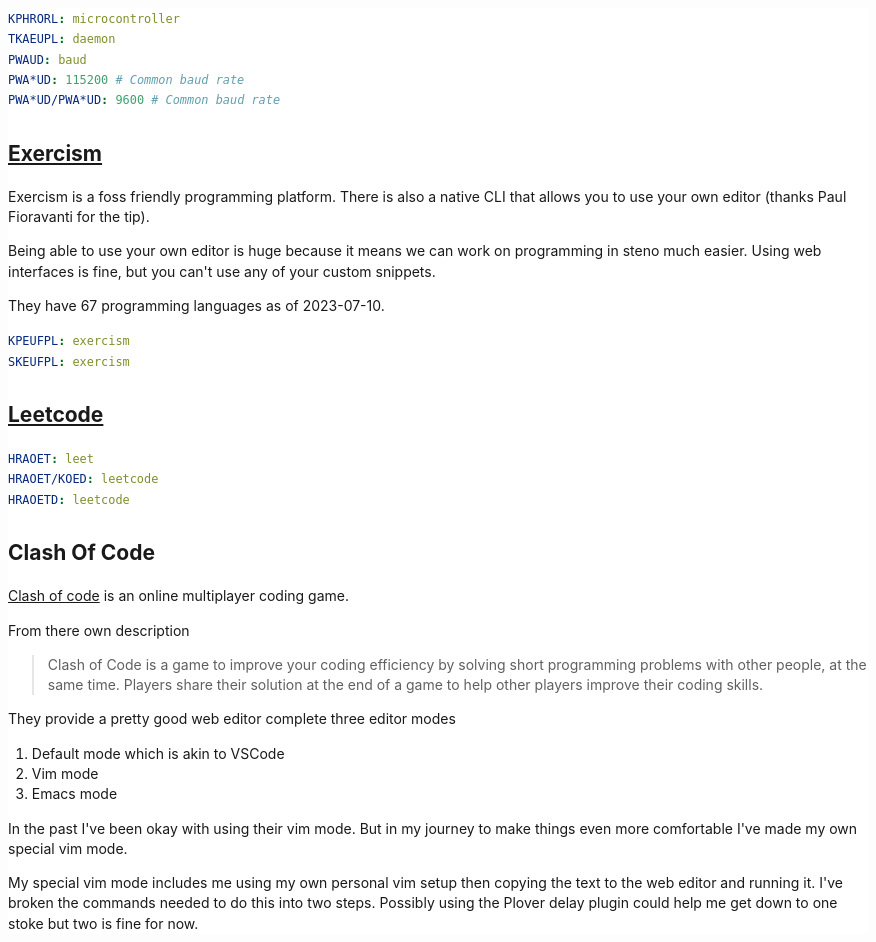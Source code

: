 ```yaml
KPHRORL: microcontroller
TKAEUPL: daemon
PWAUD: baud
PWA*UD: 115200 # Common baud rate
PWA*UD/PWA*UD: 9600 # Common baud rate
```

## [Exercism](https://exercism.org/)

Exercism is a foss friendly programming platform. There is also a native CLI
that allows you to use your own editor (thanks Paul Fioravanti for the tip).

Being able to use your own editor is huge because it means we can work on
programming in steno much easier. Using web interfaces is fine, but you can't
use any of your custom snippets.

They have 67 programming languages as of 2023-07-10.

```yaml
KPEUFPL: exercism
SKEUFPL: exercism
```

## [Leetcode](https://leetcode.com/)

```yaml
HRAOET: leet
HRAOET/KOED: leetcode
HRAOETD: leetcode
```

## Clash Of Code

[Clash of code](https://www.codingame.com/multiplayer/clashofcode) is an online
multiplayer coding game.

From there own description

> Clash of Code is a game to improve your coding efficiency by solving short
> programming problems with other people, at the same time. Players share their
> solution at the end of a game to help other players improve their coding skills.

They provide a pretty good web editor complete three editor modes

1. Default mode which is akin to VSCode
2. Vim mode
3. Emacs mode

In the past I've been okay with using their vim mode. But in my journey to make
things even more comfortable I've made my own special vim mode.

My special vim mode includes me using my own personal vim setup then copying the
text to the web editor and running it.
I've broken the commands needed to do this into two steps. Possibly using the
Plover delay plugin could help me get down to one stoke but two is fine for now.
